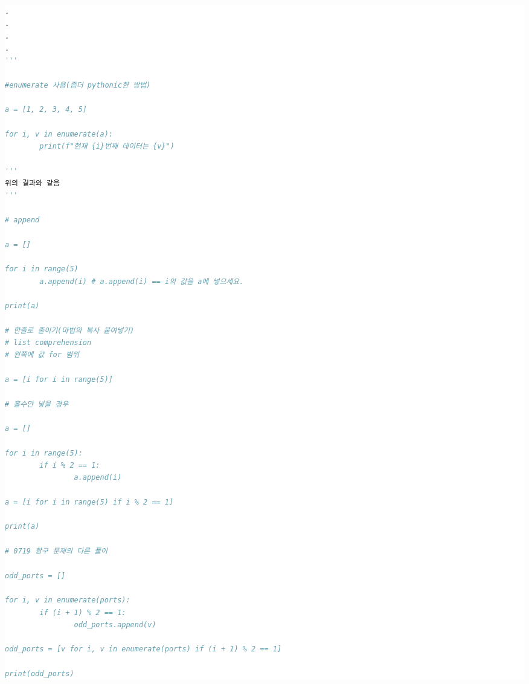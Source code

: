 ```python
.
.
.
.
'''

#enumerate 사용(좀더 pythonic한 방법)

a = [1, 2, 3, 4, 5]

for i, v in enumerate(a):
		print(f"현재 {i}번째 데이터는 {v}")

'''
위의 결과와 같음
'''

# append

a = []

for i in range(5)
		a.append(i) # a.append(i) == i의 값을 a에 넣으세요.

print(a)

# 한줄로 줄이기(마법의 복사 붙여넣기)
# list comprehension
# 왼쪽에 값 for 범위

a = [i for i in range(5)]

# 홀수만 넣을 경우

a = []

for i in range(5):
		if i % 2 == 1:
				a.append(i)

a = [i for i in range(5) if i % 2 == 1]

print(a)

# 0719 항구 문제의 다른 풀이

odd_ports = []

for i, v in enumerate(ports):
		if (i + 1) % 2 == 1:
				odd_ports.append(v)

odd_ports = [v for i, v in enumerate(ports) if (i + 1) % 2 == 1]

print(odd_ports)
```
